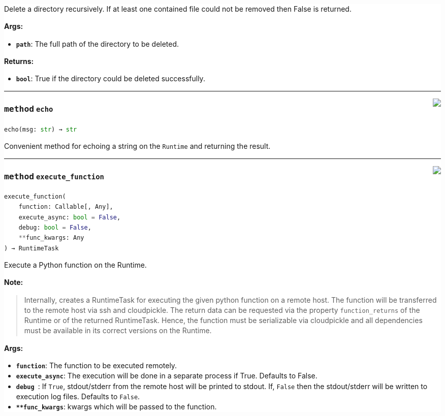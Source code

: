 Delete a directory recursively. If at least one contained file could not be removed then False is returned. 



**Args:**
 
 - <b>`path`</b>:  The full path of the directory to be deleted. 



**Returns:**
 
 - <b>`bool`</b>:  True if the directory could be deleted successfully. 

---

<a href="https://github.com/ml-tooling/lazycluster/blob/main/src/lazycluster/runtimes.py#L1865"><img align="right" style="float:right;" src="https://img.shields.io/badge/-source-cccccc?style=flat-square"></a>

### <kbd>method</kbd> `echo`

```python
echo(msg: str) → str
```

Convenient method for echoing a string on the `Runtime` and returning the result. 

---

<a href="https://github.com/ml-tooling/lazycluster/blob/main/src/lazycluster/runtimes.py#L1421"><img align="right" style="float:right;" src="https://img.shields.io/badge/-source-cccccc?style=flat-square"></a>

### <kbd>method</kbd> `execute_function`

```python
execute_function(
    function: Callable[, Any],
    execute_async: bool = False,
    debug: bool = False,
    **func_kwargs: Any
) → RuntimeTask
```

Execute a Python function on the Runtime. 



**Note:**

> Internally, creates a RuntimeTask for executing the given python function on a remote host. The function will be transferred to the remote host via ssh and cloudpickle. The return data can be requested via the property `function_returns` of the Runtime or of the returned RuntimeTask. Hence, the function must be serializable via cloudpickle and all dependencies must be available in its correct versions on the Runtime. 
>

**Args:**
 
 - <b>`function`</b>:  The function to be executed remotely. 
 - <b>`execute_async`</b>:  The execution will be done in a separate process if True. Defaults to False. 
 - <b>`debug `</b>:  If `True`, stdout/stderr from the remote host will be printed to stdout. If, `False`  then the stdout/stderr will be written to execution log files. Defaults to `False`. 
 - <b>`**func_kwargs`</b>:  kwargs which will be passed to the function. 
